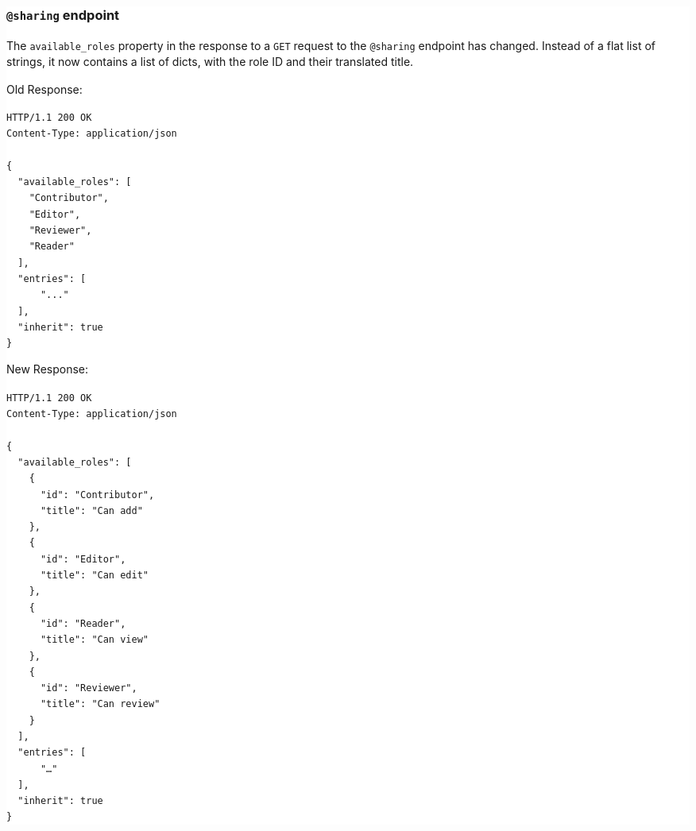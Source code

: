 ### `@sharing` endpoint

The `available_roles` property in the response to a `GET` request to the `@sharing` endpoint has changed.
Instead of a flat list of strings, it now contains a list of dicts, with the role ID and their translated title.

Old Response:

```http
HTTP/1.1 200 OK
Content-Type: application/json

{
  "available_roles": [
    "Contributor",
    "Editor",
    "Reviewer",
    "Reader"
  ],
  "entries": [
      "..."
  ],
  "inherit": true
}
```

New Response:

```http
HTTP/1.1 200 OK
Content-Type: application/json

{
  "available_roles": [
    {
      "id": "Contributor",
      "title": "Can add"
    },
    {
      "id": "Editor",
      "title": "Can edit"
    },
    {
      "id": "Reader",
      "title": "Can view"
    },
    {
      "id": "Reviewer",
      "title": "Can review"
    }
  ],
  "entries": [
      "…"
  ],
  "inherit": true
}
```

